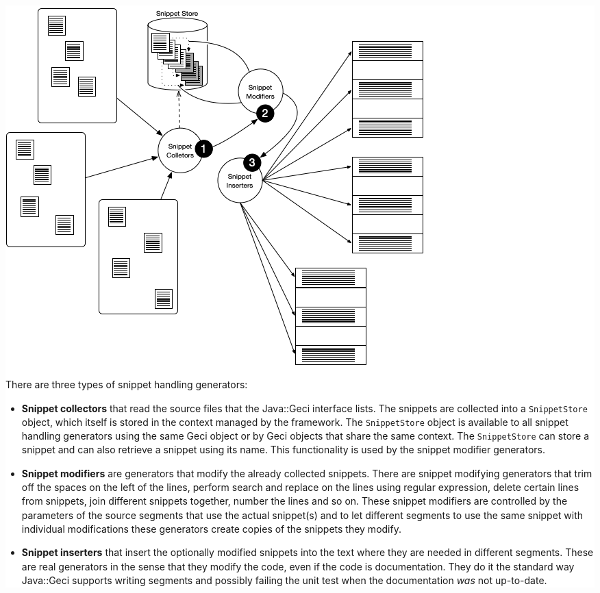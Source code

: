 ![types of snippet handling generators](images/docugentypes.png)

There are three types of snippet handling generators:

- **Snippet collectors** that read the source files that the Java::Geci interface lists.
The snippets are collected into a `SnippetStore` object, which itself is stored in the context managed by the framework.
The `SnippetStore` object is available to all snippet handling generators using the same Geci object or by Geci objects that share the same context.
The `SnippetStore` can store a snippet and can also retrieve a snippet using its name.
This functionality is used by the snippet modifier generators.

- **Snippet modifiers** are generators that modify the already collected snippets.
There are snippet modifying generators that trim off the spaces on the left of the lines, perform search and replace on the lines using regular expression, delete certain lines from snippets, join different snippets together, number the lines and so on.
These snippet modifiers are controlled by the parameters of the source segments that use the actual snippet(s) and to let different segments to use the same snippet with individual modifications these generators create copies of the snippets they modify.
 
- **Snippet inserters** that insert the optionally modified snippets into the text where they are needed in different segments.
These are real generators in the sense that they modify the code, even if the code is documentation.
They do it the standard way Java::Geci supports writing segments and possibly failing the unit test when the documentation *was* not up-to-date.
